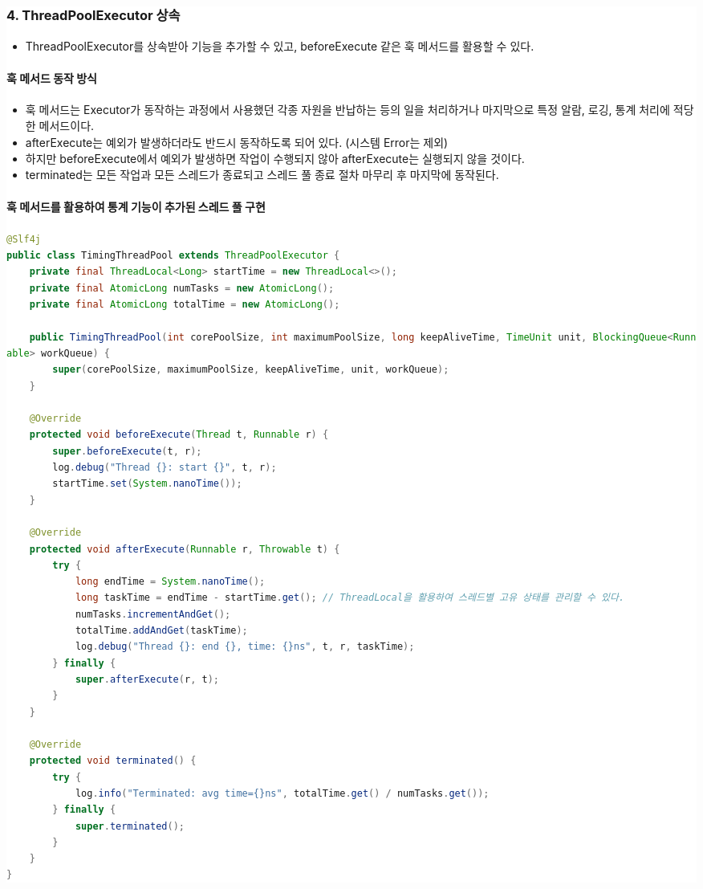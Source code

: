 ### 4. ThreadPoolExecutor 상속
- ThreadPoolExecutor를 상속받아 기능을 추가할 수 있고, beforeExecute 같은 훅 메서드를 활용할 수 있다.

#### 훅 메서드 동작 방식
- 훅 메서드는 Executor가 동작하는 과정에서 사용했던 각종 자원을 반납하는 등의 일을 처리하거나 마지막으로 특정 알람, 로깅, 통계 처리에 적당한 메서드이다.
- afterExecute는 예외가 발생하더라도 반드시 동작하도록 되어 있다. (시스템 Error는 제외)
- 하지만 beforeExecute에서 예외가 발생하면 작업이 수행되지 않아 afterExecute는 실행되지 않을 것이다.
- terminated는 모든 작업과 모든 스레드가 종료되고 스레드 풀 종료 절차 마무리 후 마지막에 동작된다.

#### 훅 메서드를 활용하여 통계 기능이 추가된 스레드 풀 구현
```java
@Slf4j
public class TimingThreadPool extends ThreadPoolExecutor {
    private final ThreadLocal<Long> startTime = new ThreadLocal<>();
    private final AtomicLong numTasks = new AtomicLong();
    private final AtomicLong totalTime = new AtomicLong();

    public TimingThreadPool(int corePoolSize, int maximumPoolSize, long keepAliveTime, TimeUnit unit, BlockingQueue<Runnable> workQueue) {
        super(corePoolSize, maximumPoolSize, keepAliveTime, unit, workQueue);
    }

    @Override
    protected void beforeExecute(Thread t, Runnable r) {
        super.beforeExecute(t, r);
        log.debug("Thread {}: start {}", t, r);
        startTime.set(System.nanoTime());
    }

    @Override
    protected void afterExecute(Runnable r, Throwable t) {
        try {
            long endTime = System.nanoTime();
            long taskTime = endTime - startTime.get(); // ThreadLocal을 활용하여 스레드별 고유 상태를 관리할 수 있다.
            numTasks.incrementAndGet();
            totalTime.addAndGet(taskTime);
            log.debug("Thread {}: end {}, time: {}ns", t, r, taskTime);
        } finally {
            super.afterExecute(r, t);
        }
    }

    @Override
    protected void terminated() {
        try {
            log.info("Terminated: avg time={}ns", totalTime.get() / numTasks.get());
        } finally {
            super.terminated();
        }
    }
}
```
